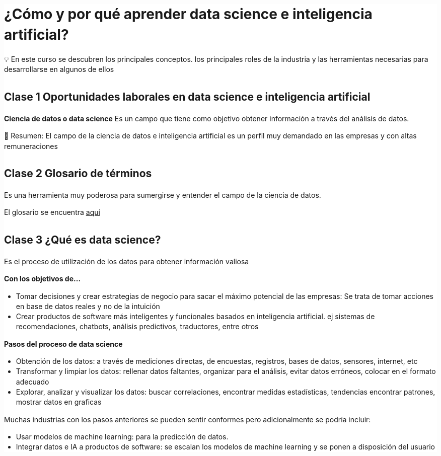 # ¿Cómo y por qué aprender data science e inteligencia artificial?

<aside>
💡 En este curso se descubren los principales conceptos. los principales roles de la industria y las herramientas necesarias para desarrollarse en algunos de ellos

</aside>

## **Clase 1 Oportunidades laborales en data science e inteligencia artificial**

**Ciencia de datos o data science** Es un campo que tiene como objetivo obtener información a través del análisis de datos.

<aside>
📢 Resumen: El campo de la ciencia de datos e inteligencia artificial es un perfil muy demandado en las empresas y con altas remuneraciones

</aside>

## **Clase 2 Glosario de términos**

Es una herramienta muy poderosa para sumergirse y entender el campo de la ciencia de datos. 

El glosario se encuentra [aquí](https://drive.google.com/file/d/1ylWPoTBdTkSARcFP7bK-F98jqra4W4Ci/view)

## Clase 3 ¿Qué es data science?

Es el proceso de utilización de los datos para obtener información valiosa

**Con los objetivos de...**

- Tomar decisiones y crear estrategias de negocio para sacar el máximo potencial de las empresas: Se trata de tomar acciones en base de datos reales y no de la intuición
- Crear productos de software más inteligentes y funcionales basados en inteligencia artificial. ej sistemas de recomendaciones, chatbots, análisis predictivos, traductores, entre otros

**Pasos del proceso de data science**

- Obtención de los datos: a través de mediciones directas, de encuestas, registros, bases de datos, sensores, internet, etc
- Transformar y limpiar los datos: rellenar datos faltantes, organizar para el análisis, evitar datos erróneos, colocar en el formato adecuado
- Explorar, analizar y visualizar los datos: buscar correlaciones, encontrar medidas estadísticas, tendencias encontrar patrones, mostrar datos en graficas

Muchas industrias con los pasos anteriores se pueden sentir conformes pero adicionalmente se podría incluir:

- Usar modelos de machine learning: para la predicción de datos.
- Integrar datos e IA a productos de software: se escalan los modelos de machine learning y se ponen a disposición del usuario
